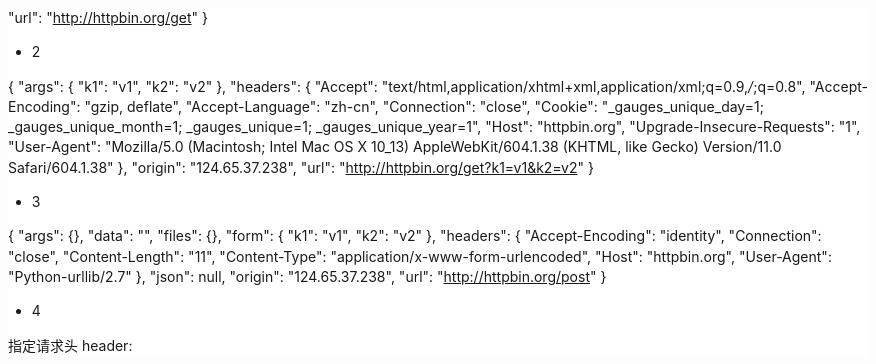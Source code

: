   "url": "http://httpbin.org/get"
}

+ 2



{
  "args": {
    "k1": "v1", 
    "k2": "v2"
  }, 
  "headers": {
    "Accept": "text/html,application/xhtml+xml,application/xml;q=0.9,*/*;q=0.8", 
    "Accept-Encoding": "gzip, deflate", 
    "Accept-Language": "zh-cn", 
    "Connection": "close", 
    "Cookie": "_gauges_unique_day=1; _gauges_unique_month=1; _gauges_unique=1; _gauges_unique_year=1", 
    "Host": "httpbin.org", 
    "Upgrade-Insecure-Requests": "1", 
    "User-Agent": "Mozilla/5.0 (Macintosh; Intel Mac OS X 10_13) AppleWebKit/604.1.38 (KHTML, like Gecko) Version/11.0 Safari/604.1.38"
  }, 
  "origin": "124.65.37.238", 
  "url": "http://httpbin.org/get?k1=v1&k2=v2"
}

+ 3

{
  "args": {}, 
  "data": "", 
  "files": {}, 
  "form": {
    "k1": "v1", 
    "k2": "v2"
  }, 
  "headers": {
    "Accept-Encoding": "identity", 
    "Connection": "close", 
    "Content-Length": "11", 
    "Content-Type": "application/x-www-form-urlencoded", 
    "Host": "httpbin.org", 
    "User-Agent": "Python-urllib/2.7"
  }, 
  "json": null, 
  "origin": "124.65.37.238", 
  "url": "http://httpbin.org/post"
}


+ 4


指定请求头
header:
